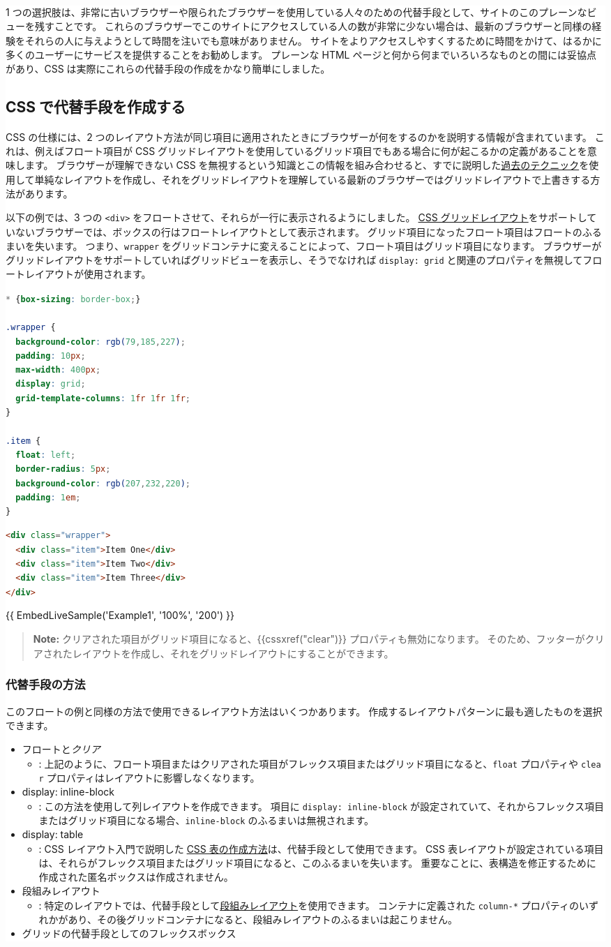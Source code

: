 1 つの選択肢は、非常に古いブラウザーや限られたブラウザーを使用している人々のための代替手段として、サイトのこのプレーンなビューを残すことです。 これらのブラウザーでこのサイトにアクセスしている人の数が非常に少ない場合は、最新のブラウザーと同様の経験をそれらの人に与えようとして時間を注いでも意味がありません。 サイトをよりアクセスしやすくするために時間をかけて、はるかに多くのユーザーにサービスを提供することをお勧めします。 プレーンな HTML ページと何から何までいろいろなものとの間には妥協点があり、CSS は実際にこれらの代替手段の作成をかなり簡単にしました。

## CSS で代替手段を作成する

CSS の仕様には、2 つのレイアウト方法が同じ項目に適用されたときにブラウザーが何をするのかを説明する情報が含まれています。 これは、例えばフロート項目が CSS グリッドレイアウトを使用しているグリッド項目でもある場合に何が起こるかの定義があることを意味します。 ブラウザーが理解できない CSS を無視するという知識とこの情報を組み合わせると、すでに説明した[過去のテクニック](/ja/docs/Learn/CSS/CSS_layout/Legacy_Layout_Methods)を使用して単純なレイアウトを作成し、それをグリッドレイアウトを理解している最新のブラウザーではグリッドレイアウトで上書きする方法があります。

以下の例では、3 つの `<div>` をフロートさせて、それらが一行に表示されるようにしました。 [CSS グリッドレイアウト](/ja/docs/Learn/CSS/CSS_layout/Grids)をサポートしていないブラウザーでは、ボックスの行はフロートレイアウトとして表示されます。 グリッド項目になったフロート項目はフロートのふるまいを失います。 つまり、`wrapper` をグリッドコンテナに変えることによって、フロート項目はグリッド項目になります。 ブラウザーがグリッドレイアウトをサポートしていればグリッドビューを表示し、そうでなければ `display: grid` と関連のプロパティを無視してフロートレイアウトが使用されます。

```css
* {box-sizing: border-box;}

.wrapper {
  background-color: rgb(79,185,227);
  padding: 10px;
  max-width: 400px;
  display: grid;
  grid-template-columns: 1fr 1fr 1fr;
}

.item {
  float: left;
  border-radius: 5px;
  background-color: rgb(207,232,220);
  padding: 1em;
}
```

```html
<div class="wrapper">
  <div class="item">Item One</div>
  <div class="item">Item Two</div>
  <div class="item">Item Three</div>
</div>
```

{{ EmbedLiveSample('Example1', '100%', '200') }}

> **Note:** クリアされた項目がグリッド項目になると、{{cssxref("clear")}} プロパティも無効になります。 そのため、フッターがクリアされたレイアウトを作成し、それをグリッドレイアウトにすることができます。

### 代替手段の方法

このフロートの例と同様の方法で使用できるレイアウト方法はいくつかあります。 作成するレイアウトパターンに最も適したものを選択できます。

- フロートと*クリア*
  - : 上記のように、フロート項目またはクリアされた項目がフレックス項目またはグリッド項目になると、`float` プロパティや `clear` プロパティはレイアウトに影響しなくなります。
- display: inline-block
  - : この方法を使用して列レイアウトを作成できます。 項目に `display: inline-block` が設定されていて、それからフレックス項目またはグリッド項目になる場合、`inline-block` のふるまいは無視されます。
- display: table
  - : CSS レイアウト入門で説明した [CSS 表の作成方法](/ja/docs/Learn/CSS/CSS_layout/Introduction#Table_layout)は、代替手段として使用できます。 CSS 表レイアウトが設定されている項目は、それらがフレックス項目またはグリッド項目になると、このふるまいを失います。 重要なことに、表構造を修正するために作成された匿名ボックスは作成されません。
- 段組みレイアウト
  - : 特定のレイアウトでは、代替手段として[段組みレイアウト](/ja/docs/Learn/CSS/CSS_layout/Multiple-column_Layout)を使用できます。 コンテナに定義された `column-*` プロパティのいずれかがあり、その後グリッドコンテナになると、段組みレイアウトのふるまいは起こりません。
- グリッドの代替手段としてのフレックスボックス